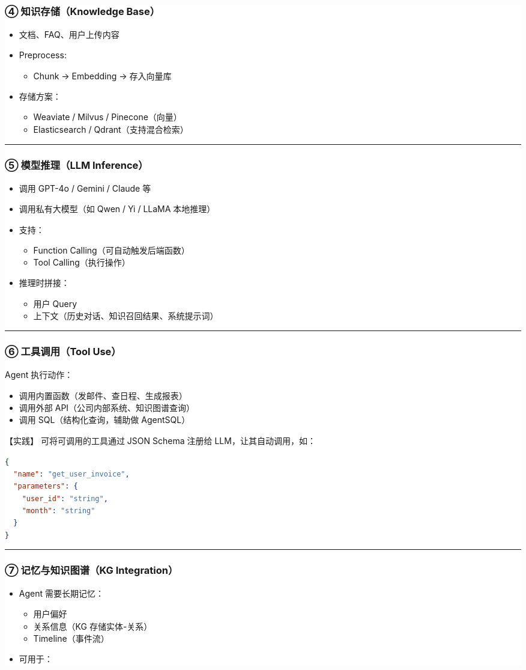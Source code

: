 
### ④ 知识存储（Knowledge Base）

* 文档、FAQ、用户上传内容
* Preprocess:

  * Chunk → Embedding → 存入向量库
* 存储方案：

  * Weaviate / Milvus / Pinecone（向量）
  * Elasticsearch / Qdrant（支持混合检索）

---

### ⑤ 模型推理（LLM Inference）

* 调用 GPT-4o / Gemini / Claude 等
* 调用私有大模型（如 Qwen / Yi / LLaMA 本地推理）
* 支持：

  * Function Calling（可自动触发后端函数）
  * Tool Calling（执行操作）
* 推理时拼接：

  * 用户 Query
  * 上下文（历史对话、知识召回结果、系统提示词）

---

### ⑥ 工具调用（Tool Use）

Agent 执行动作：

* 调用内置函数（发邮件、查日程、生成报表）
* 调用外部 API（公司内部系统、知识图谱查询）
* 调用 SQL（结构化查询，辅助做 AgentSQL）

【实践】
可将可调用的工具通过 JSON Schema 注册给 LLM，让其自动调用，如：

```json
{
  "name": "get_user_invoice",
  "parameters": {
    "user_id": "string",
    "month": "string"
  }
}
```

---

### ⑦ 记忆与知识图谱（KG Integration）

* Agent 需要长期记忆：

  * 用户偏好
  * 关系信息（KG 存储实体-关系）
  * Timeline（事件流）
* 可用于：
